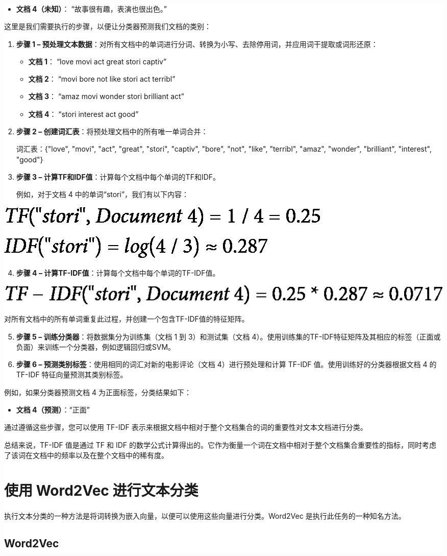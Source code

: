 +   **文档 4（未知）**： “故事很有趣，表演也很出色。”

这里是我们需要执行的步骤，以便让分类器预测我们文档的类别：

1.  **步骤 1 – 预处理文本数据**：对所有文档中的单词进行分词、转换为小写、去除停用词，并应用词干提取或词形还原：

    +   **文档 1**： “love movi act great stori captiv”

    +   **文档 2**： “movi bore not like stori act terribl”

    +   **文档 3**： “amaz movi wonder stori brilliant act”

    +   **文档 4**： “stori interest act good”

1.  **步骤 2 – 创建词汇表**：将预处理文档中的所有唯一单词合并：

    词汇表：{"love", "movi", "act", "great", "stori", "captiv", "bore", "not", "like", "terribl", "amaz", "wonder", "brilliant", "interest", "good"}

1.  **步骤 3 – 计算TF和IDF值**：计算每个文档中每个单词的TF和IDF。

    例如，对于文档 4 中的单词“stori”，我们有以下内容：

![<math xmlns="http://www.w3.org/1998/Math/MathML" display="block"><mrow><mrow><mrow><mi>T</mi><mi>F</mi><mo>(</mo><mi mathvariant="normal">"</mi><mi>s</mi><mi>t</mi><mi>o</mi><mi>r</mi><mi>i</mi><mi mathvariant="normal">"</mi><mo>,</mo><mi>D</mi><mi>o</mi><mi>c</mi><mi>u</mi><mi>m</mi><mi>e</mi><mi>n</mi><mi>t</mi><mn>4</mn><mo>)</mo><mo>=</mo><mn>1</mn><mo>/</mo><mn>4</mn><mo>=</mo><mn>0.25</mn></mrow></mrow></mrow></math>](img/261.png)

![<math xmlns="http://www.w3.org/1998/Math/MathML" display="block"><mrow><mrow><mrow><mi>I</mi><mi>D</mi><mi>F</mi><mo>(</mo><mi mathvariant="normal">"</mi><mi>s</mi><mi>t</mi><mi>o</mi><mi>r</mi><mi>i</mi><mi mathvariant="normal">"</mi><mo>)</mo><mo>=</mo><mi>l</mi><mi>o</mi><mi>g</mi><mo>(</mo><mn>4</mn><mo>/</mo><mn>3</mn><mo>)</mo><mo>≈</mo><mn>0.287</mn></mrow></mrow></mrow></math>](img/262.png)

4. **步骤 4 – 计算TF-IDF值**：计算每个文档中每个单词的TF-IDF值。

![<math xmlns="http://www.w3.org/1998/Math/MathML" display="block"><mrow><mrow><mrow><mi>T</mi><mi>F</mi><mo>−</mo><mi>I</mi><mi>D</mi><mi>F</mi><mo>(</mo><mi mathvariant="normal">"</mi><mi>s</mi><mi>t</mi><mi>o</mi><mi>r</mi><mi>i</mi><mi mathvariant="normal">"</mi><mo>)</mo><mo>=</mo><mn>0.25</mn><mi mathvariant="normal">*</mi><mn>0.287</mn><mo>≈</mo><mn>0.0717</mn></mrow></mrow></mrow></math>](img/263.png)

对所有文档中的所有单词重复此过程，并创建一个包含TF-IDF值的特征矩阵。

5. **步骤 5 – 训练分类器**：将数据集分为训练集（文档 1 到 3）和测试集（文档 4）。使用训练集的TF-IDF特征矩阵及其相应的标签（正面或负面）来训练一个分类器，例如逻辑回归或SVM。

6. **步骤 6 – 预测类别标签**：使用相同的词汇对新的电影评论（文档 4）进行预处理和计算 TF-IDF 值。使用训练好的分类器根据文档 4 的 TF-IDF 特征向量预测其类别标签。

例如，如果分类器预测文档 4 为正面标签，分类结果如下：

+   **文档 4（**预测**）**：“正面”

通过遵循这些步骤，您可以使用 TF-IDF 表示来根据文档中相对于整个文档集合的词的重要性对文本文档进行分类。

总结来说，TF-IDF 值是通过 TF 和 IDF 的数学公式计算得出的。它作为衡量一个词在文档中相对于整个文档集合重要性的指标，同时考虑了该词在文档中的频率以及在整个文档中的稀有度。

# 使用 Word2Vec 进行文本分类

执行文本分类的一种方法是将词转换为嵌入向量，以便可以使用这些向量进行分类。Word2Vec 是执行此任务的一种知名方法。

## Word2Vec
